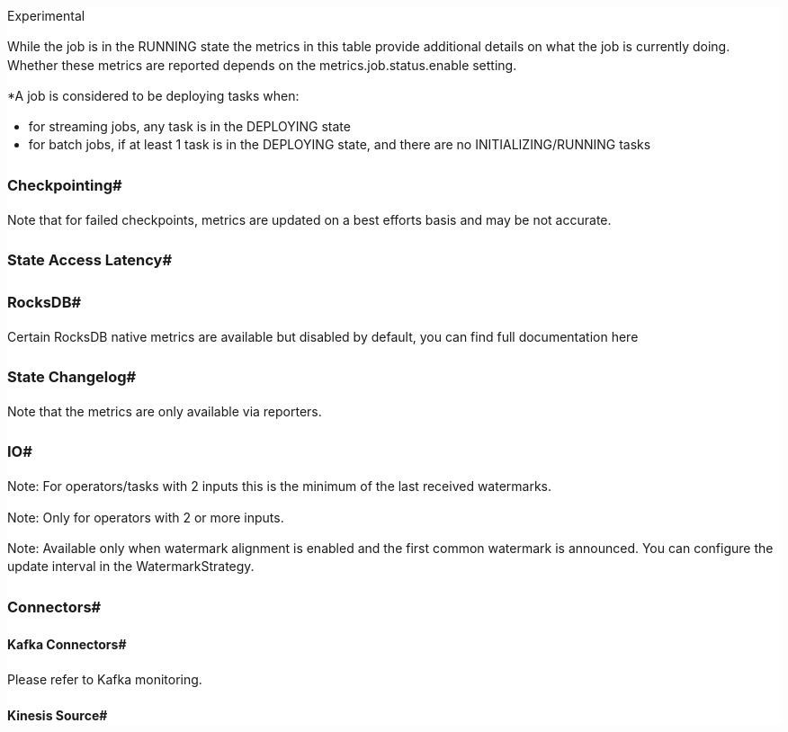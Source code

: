 
Experimental


While the job is in the RUNNING state the metrics in this table provide additional details on what the job is currently doing.
Whether these metrics are reported depends on the metrics.job.status.enable setting.


*A job is considered to be deploying tasks when:

* for streaming jobs, any task is in the DEPLOYING state
* for batch jobs, if at least 1 task is in the DEPLOYING state, and there are no INITIALIZING/RUNNING tasks

### Checkpointing#


Note that for failed checkpoints, metrics are updated on a best efforts basis and may be not accurate.


### State Access Latency#


### RocksDB#


Certain RocksDB native metrics are available but disabled by default, you can find full documentation here


### State Changelog#


Note that the metrics are only available via reporters.


### IO#


Note: For operators/tasks with 2 inputs this is the minimum of the last received watermarks.


Note: Only for operators with 2 or more inputs.


Note: Available only when watermark alignment is enabled and the first common watermark is
        announced. You can configure the update interval in the WatermarkStrategy.


### Connectors#


#### Kafka Connectors#


Please refer to Kafka monitoring.


#### Kinesis Source#
